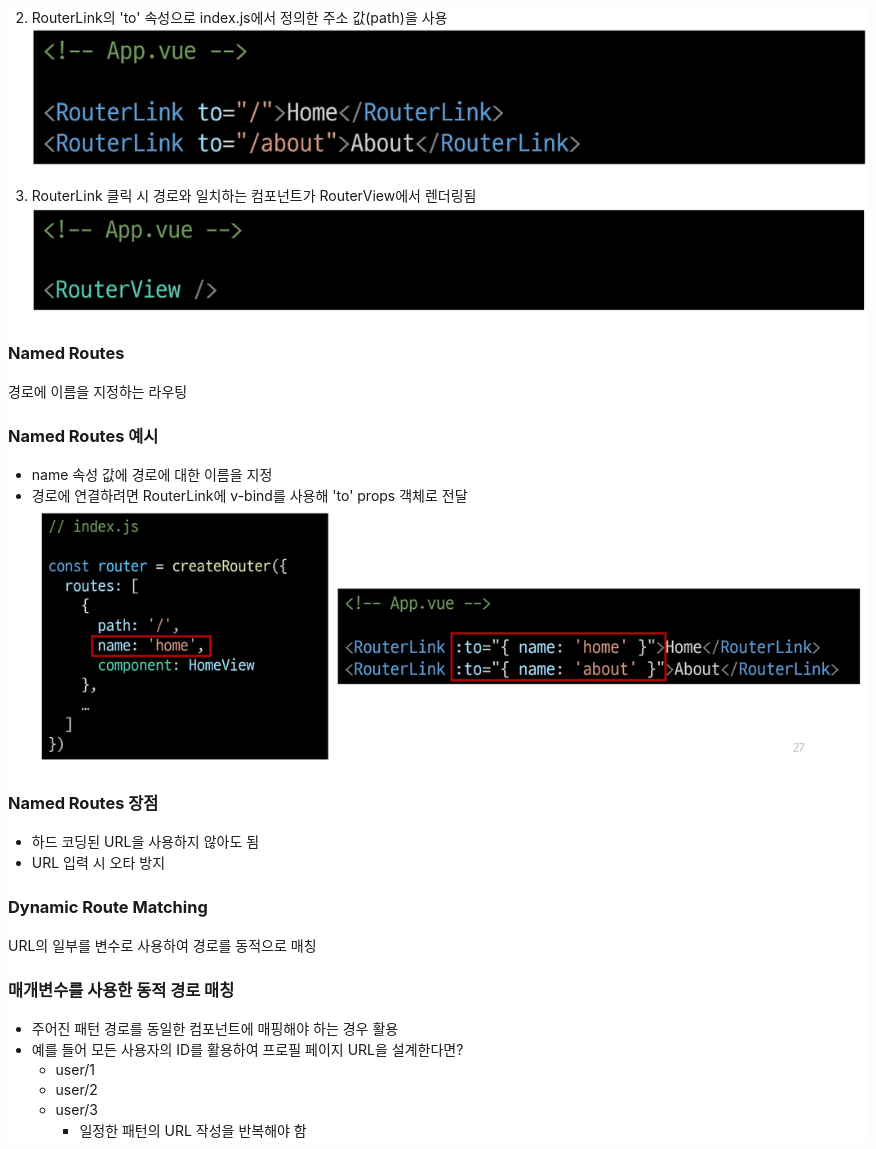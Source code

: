  2. RouterLink의 'to' 속성으로 index.js에서 정의한 주소 값(path)을 사용
 ![이미지](./images/capture_1798.PNG)

 3. RouterLink 클릭 시 경로와 일치하는 컴포넌트가 RouterView에서 렌더링됨
 ![이미지](./images/capture_1799.PNG)

### Named Routes
경로에 이름을 지정하는 라우팅

### Named Routes 예시
 - name 속성 값에 경로에 대한 이름을 지정
 - 경로에 연결하려면 RouterLink에 v-bind를 사용해 'to' props 객체로 전달
 ![이미지](./images/capture_1800.PNG)

### Named Routes 장점
 - 하드 코딩된 URL을 사용하지 않아도 됨
 - URL 입력 시 오타 방지

### Dynamic Route Matching
URL의 일부를 변수로 사용하여 경로를 동적으로 매칭

### 매개변수를 사용한 동적 경로 매칭
 - 주어진 패턴 경로를 동일한 컴포넌트에 매핑해야 하는 경우 활용
 - 예를 들어 모든 사용자의 ID를 활용하여 프로필 페이지 URL을 설계한다면?
     - user/1
     - user/2
     - user/3
         - 일정한 패턴의 URL 작성을 반복해야 함
